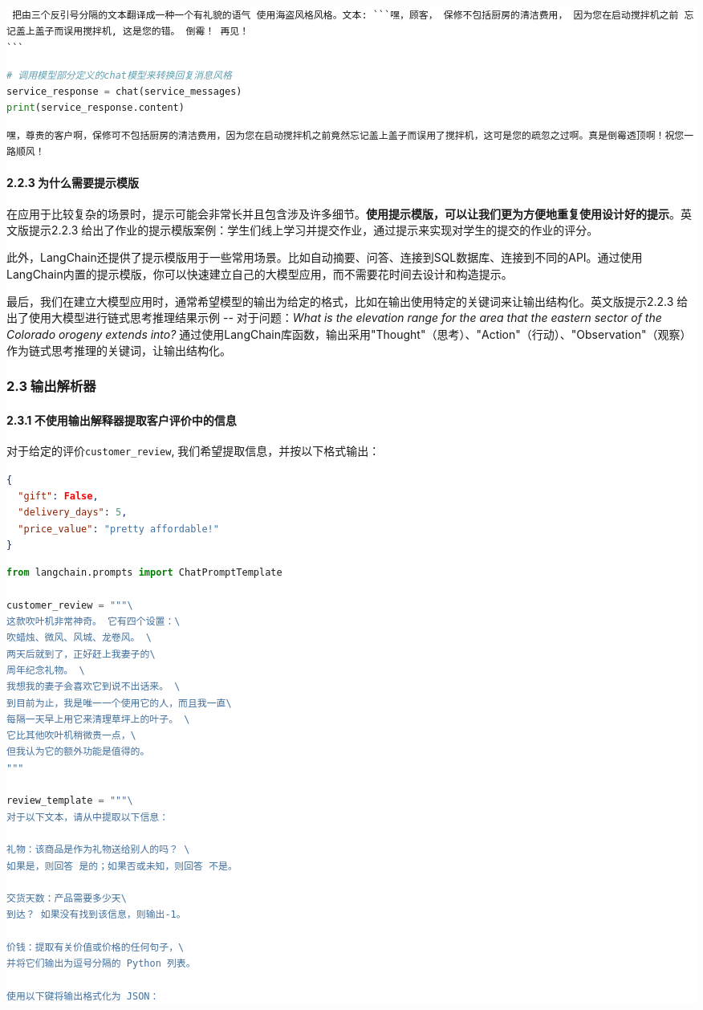
     把由三个反引号分隔的文本翻译成一种一个有礼貌的语气 使用海盗风格风格。文本: ```嘿，顾客， 保修不包括厨房的清洁费用， 因为您在启动搅拌机之前 忘记盖上盖子而误用搅拌机, 这是您的错。 倒霉！ 再见！
    ```


```python
# 调用模型部分定义的chat模型来转换回复消息风格
service_response = chat(service_messages)
print(service_response.content)
```

    嘿，尊贵的客户啊，保修可不包括厨房的清洁费用，因为您在启动搅拌机之前竟然忘记盖上盖子而误用了搅拌机，这可是您的疏忽之过啊。真是倒霉透顶啊！祝您一路顺风！


#### 2.2.3 为什么需要提示模版

在应用于比较复杂的场景时，提示可能会非常长并且包含涉及许多细节。**使用提示模版，可以让我们更为方便地重复使用设计好的提示**。英文版提示2.2.3 给出了作业的提示模版案例：学生们线上学习并提交作业，通过提示来实现对学生的提交的作业的评分。

此外，LangChain还提供了提示模版用于一些常用场景。比如自动摘要、问答、连接到SQL数据库、连接到不同的API。通过使用LangChain内置的提示模版，你可以快速建立自己的大模型应用，而不需要花时间去设计和构造提示。

最后，我们在建立大模型应用时，通常希望模型的输出为给定的格式，比如在输出使用特定的关键词来让输出结构化。英文版提示2.2.3 给出了使用大模型进行链式思考推理结果示例 -- 对于问题：*What is the elevation range for the area that the eastern sector of the Colorado orogeny extends into?* 通过使用LangChain库函数，输出采用"Thought"（思考）、"Action"（行动）、"Observation"（观察）作为链式思考推理的关键词，让输出结构化。

### 2.3 输出解析器

#### 2.3.1 不使用输出解释器提取客户评价中的信息

对于给定的评价`customer_review`, 我们希望提取信息，并按以下格式输出：

```json
{
  "gift": False,
  "delivery_days": 5,
  "price_value": "pretty affordable!"
}
```


```python
from langchain.prompts import ChatPromptTemplate

customer_review = """\
这款吹叶机非常神奇。 它有四个设置：\
吹蜡烛、微风、风城、龙卷风。 \
两天后就到了，正好赶上我妻子的\
周年纪念礼物。 \
我想我的妻子会喜欢它到说不出话来。 \
到目前为止，我是唯一一个使用它的人，而且我一直\
每隔一天早上用它来清理草坪上的叶子。 \
它比其他吹叶机稍微贵一点，\
但我认为它的额外功能是值得的。
"""

review_template = """\
对于以下文本，请从中提取以下信息：

礼物：该商品是作为礼物送给别人的吗？ \
如果是，则回答 是的；如果否或未知，则回答 不是。

交货天数：产品需要多少天\
到达？ 如果没有找到该信息，则输出-1。

价钱：提取有关价值或价格的任何句子，\
并将它们输出为逗号分隔的 Python 列表。

使用以下键将输出格式化为 JSON：
```